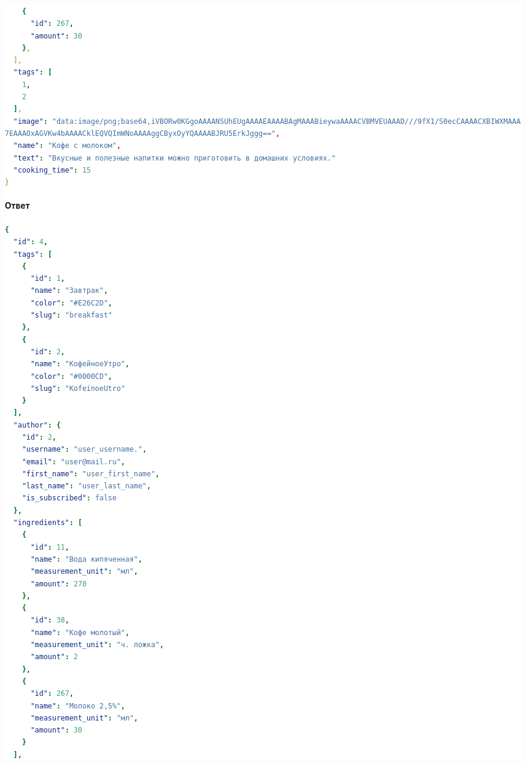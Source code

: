 ```yaml
    {
      "id": 267,
      "amount": 30
    },              
  ],
  "tags": [
    1,
    2
  ],
  "image": "data:image/png;base64,iVBORw0KGgoAAAANSUhEUgAAAAEAAAABAgMAAABieywaAAAACVBMVEUAAAD///9fX1/S0ecCAAAACXBIWXMAAA7EAAAOxAGVKw4bAAAACklEQVQImWNoAAAAggCByxOyYQAAAABJRU5ErkJggg==",
  "name": "Кофе с молоком",
  "text": "Вкусные и полезные напитки можно приготовить в домашних условиях."
  "cooking_time": 15
}
```

#### Ответ
```yaml
{
  "id": 4,
  "tags": [
    {
      "id": 1,
      "name": "Завтрак",
      "color": "#E26C2D",
      "slug": "breakfast"
    },
    {
      "id": 2,
      "name": "КофейноеУтро",
      "color": "#0000CD",
      "slug": "KofeinoeUtro"
    }
  ],
  "author": {
    "id": 2,
    "username": "user_username.",
    "email": "user@mail.ru",
    "first_name": "user_first_name",
    "last_name": "user_last_name",
    "is_subscribed": false
  },
  "ingredients": [
    {
      "id": 11,
      "name": "Вода кипяченная",
      "measurement_unit": "мл",
      "amount": 270
    },
    {
      "id": 38,
      "name": "Кофе молотый",
      "measurement_unit": "ч. ложка",
      "amount": 2
    },
    {
      "id": 267,
      "name": "Молоко 2,5%",
      "measurement_unit": "мл",
      "amount": 30
    }
  ],
```